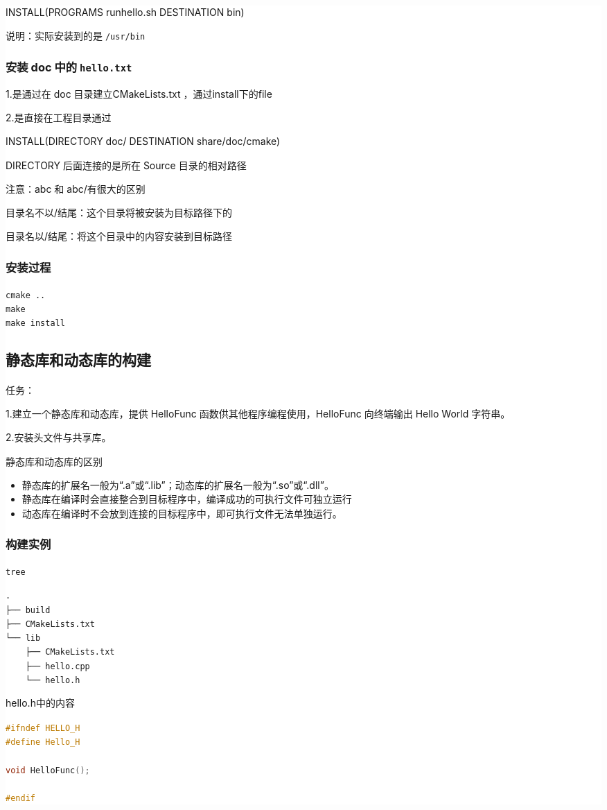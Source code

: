 INSTALL(PROGRAMS runhello.sh DESTINATION bin)

说明：实际安装到的是 `/usr/bin`

### 安装 doc 中的 `hello.txt`

1.是通过在 doc 目录建立CMakeLists.txt ，通过install下的file

2.是直接在工程目录通过
  
INSTALL(DIRECTORY doc/ DESTINATION share/doc/cmake)

DIRECTORY 后面连接的是所在 Source 目录的相对路径

注意：abc 和 abc/有很大的区别

目录名不以/结尾：这个目录将被安装为目标路径下的

目录名以/结尾：将这个目录中的内容安装到目标路径

### 安装过程

```shell
cmake ..
make
make install
```

## 静态库和动态库的构建

任务：

1.建立一个静态库和动态库，提供 HelloFunc 函数供其他程序编程使用，HelloFunc 向终端输出 Hello World 字符串。 

2.安装头文件与共享库。

静态库和动态库的区别

- 静态库的扩展名一般为“.a”或“.lib”；动态库的扩展名一般为“.so”或“.dll”。
- 静态库在编译时会直接整合到目标程序中，编译成功的可执行文件可独立运行
- 动态库在编译时不会放到连接的目标程序中，即可执行文件无法单独运行。

### 构建实例

`tree`

```
.
├── build
├── CMakeLists.txt
└── lib
    ├── CMakeLists.txt
    ├── hello.cpp
    └── hello.h
```

hello.h中的内容

```cpp
#ifndef HELLO_H
#define Hello_H

void HelloFunc();

#endif
```

